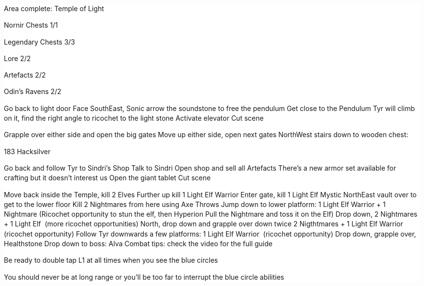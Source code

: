 
Area complete: Temple of Light


Nornir Chests 1/1


Legendary Chests 3/3


Lore 2/2


Artefacts 2/2


Odin’s Ravens 2/2




Go back to light door
Face SouthEast, Sonic arrow the soundstone to free the pendulum
Get close to the Pendulum
Tyr will climb on it, find the right angle to ricochet to the light stone
Activate elevator
Cut scene

Grapple over either side and open the big gates
Move up either side, open next gates
NorthWest stairs down to wooden chest:

183 Hacksilver

Go back and follow Tyr to Sindri’s Shop
Talk to Sindri
Open shop and sell all Artefacts
There’s a new armor set available for crafting but it doesn’t interest us
Open the giant tablet
Cut scene

Move back inside the Temple, kill 2 Elves
Further up kill 1 Light Elf Warrior
Enter gate, kill 1 Light Elf Mystic
NorthEast vault over to get to the lower floor
Kill 2 Nightmares from here using Axe Throws
Jump down to lower platform: 1 Light Elf Warrior + 1 Nightmare (Ricochet opportunity to stun the elf, then Hyperion Pull the Nightmare and toss it on the Elf)
Drop down, 2 Nightmares + 1 Light Elf  (more ricochet opportunities)
North, drop down and grapple over down twice
2 Nigthtmares + 1 Light Elf Warrior (ricochet opportunity)
Follow Tyr downwards a few platforms: 1 Light Elf Warrior  (ricochet opportunity)
Drop down, grapple over, Healthstone
Drop down to boss: Alva
Combat tips: check the video for the full guide


Be ready to double tap L1 at all times when you see the blue circles


You should never be at long range or you’ll be too far to interrupt the blue circle abilities
